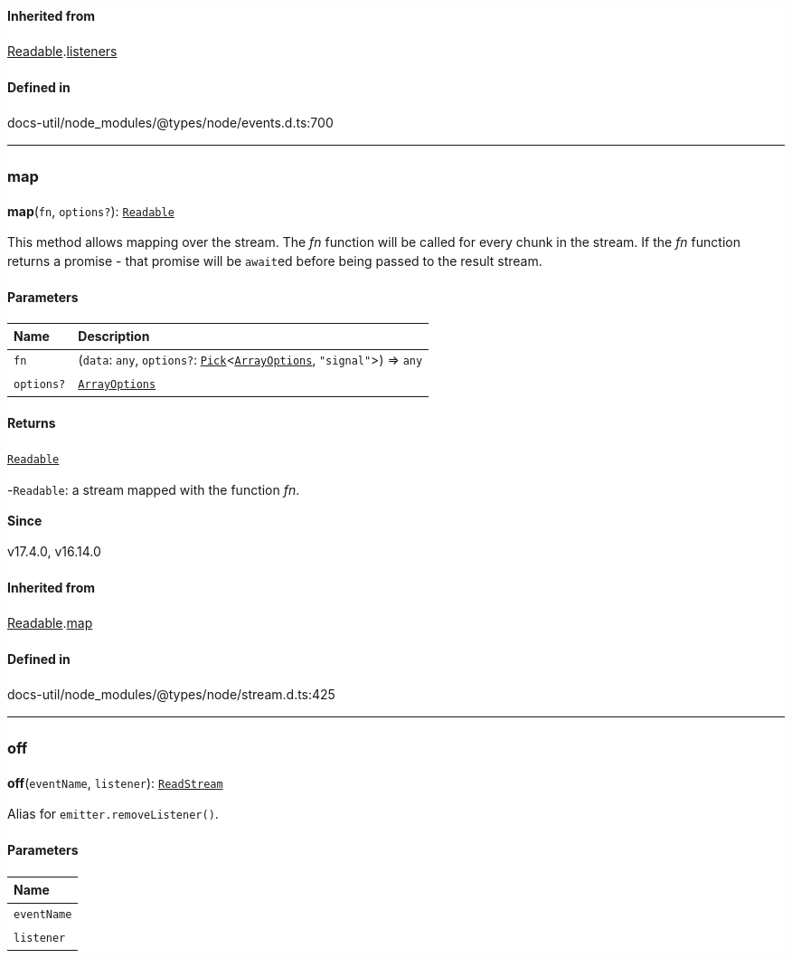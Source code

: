 #### Inherited from

[Readable](Readable.md).[listeners](Readable.md#listeners)

#### Defined in

docs-util/node_modules/@types/node/events.d.ts:700

___

### map

**map**(`fn`, `options?`): [`Readable`](Readable.md)

This method allows mapping over the stream. The *fn* function will be called for every chunk in the stream.
If the *fn* function returns a promise - that promise will be `await`ed before being passed to the result stream.

#### Parameters

| Name | Description |
| :------ | :------ |
| `fn` | (`data`: `any`, `options?`: [`Pick`](../types/Pick.md)<[`ArrayOptions`](../interfaces/ArrayOptions.md), ``"signal"``\>) => `any` | a function to map over every chunk in the stream. Async or not. |
| `options?` | [`ArrayOptions`](../interfaces/ArrayOptions.md) |

#### Returns

[`Readable`](Readable.md)

-`Readable`: a stream mapped with the function *fn*.

**Since**

v17.4.0, v16.14.0

#### Inherited from

[Readable](Readable.md).[map](Readable.md#map)

#### Defined in

docs-util/node_modules/@types/node/stream.d.ts:425

___

### off

**off**(`eventName`, `listener`): [`ReadStream`](ReadStream.md)

Alias for `emitter.removeListener()`.

#### Parameters

| Name |
| :------ |
| `eventName` | `string` \| `symbol` |
| `listener` | (...`args`: `any`[]) => `void` |
